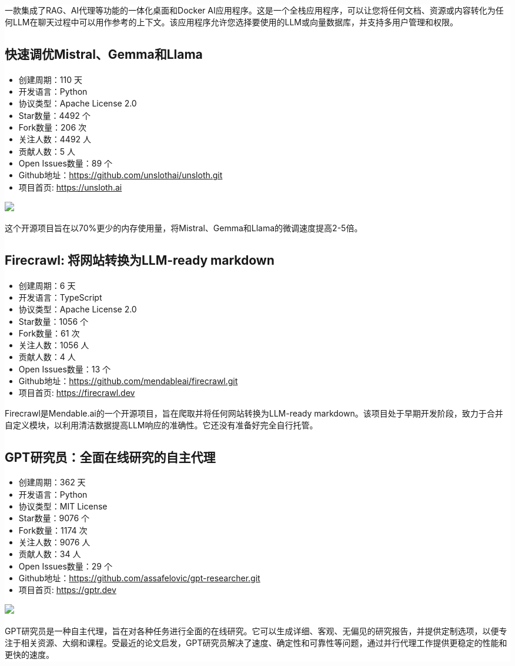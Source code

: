 一款集成了RAG、AI代理等功能的一体化桌面和Docker AI应用程序。这是一个全栈应用程序，可以让您将任何文档、资源或内容转化为任何LLM在聊天过程中可以用作参考的上下文。该应用程序允许您选择要使用的LLM或向量数据库，并支持多用户管理和权限。

## 快速调优Mistral、Gemma和Llama

* 创建周期：110 天
* 开发语言：Python
* 协议类型：Apache License 2.0
* Star数量：4492 个
* Fork数量：206 次
* 关注人数：4492 人
* 贡献人数：5 人
* Open Issues数量：89 个
* Github地址：https://github.com/unslothai/unsloth.git
* 项目首页: https://unsloth.ai


![](/images/unslothai-unsloth-0.png)

这个开源项目旨在以70%更少的内存使用量，将Mistral、Gemma和Llama的微调速度提高2-5倍。

## Firecrawl: 将网站转换为LLM-ready markdown

* 创建周期：6 天
* 开发语言：TypeScript
* 协议类型：Apache License 2.0
* Star数量：1056 个
* Fork数量：61 次
* 关注人数：1056 人
* 贡献人数：4 人
* Open Issues数量：13 个
* Github地址：https://github.com/mendableai/firecrawl.git
* 项目首页: https://firecrawl.dev


Firecrawl是Mendable.ai的一个开源项目，旨在爬取并将任何网站转换为LLM-ready markdown。该项目处于早期开发阶段，致力于合并自定义模块，以利用清洁数据提高LLM响应的准确性。它还没有准备好完全自行托管。

## GPT研究员：全面在线研究的自主代理

* 创建周期：362 天
* 开发语言：Python
* 协议类型：MIT License
* Star数量：9076 个
* Fork数量：1174 次
* 关注人数：9076 人
* 贡献人数：34 人
* Open Issues数量：29 个
* Github地址：https://github.com/assafelovic/gpt-researcher.git
* 项目首页: https://gptr.dev


![](/images/assafelovic-gpt-researcher-0.png)

GPT研究员是一种自主代理，旨在对各种任务进行全面的在线研究。它可以生成详细、客观、无偏见的研究报告，并提供定制选项，以便专注于相关资源、大纲和课程。受最近的论文启发，GPT研究员解决了速度、确定性和可靠性等问题，通过并行代理工作提供更稳定的性能和更快的速度。

